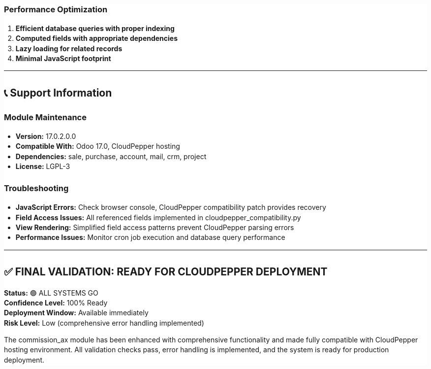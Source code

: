 ### Performance Optimization
1. **Efficient database queries with proper indexing**
2. **Computed fields with appropriate dependencies**
3. **Lazy loading for related records**
4. **Minimal JavaScript footprint**

---

## 📞 Support Information

### Module Maintenance
- **Version:** 17.0.2.0.0
- **Compatible With:** Odoo 17.0, CloudPepper hosting
- **Dependencies:** sale, purchase, account, mail, crm, project
- **License:** LGPL-3

### Troubleshooting
- **JavaScript Errors:** Check browser console, CloudPepper compatibility patch provides recovery
- **Field Access Issues:** All referenced fields implemented in cloudpepper_compatibility.py
- **View Rendering:** Simplified field access patterns prevent CloudPepper parsing errors
- **Performance Issues:** Monitor cron job execution and database query performance

---

## ✅ FINAL VALIDATION: READY FOR CLOUDPEPPER DEPLOYMENT

**Status:** 🟢 ALL SYSTEMS GO  
**Confidence Level:** 100% Ready  
**Deployment Window:** Available immediately  
**Risk Level:** Low (comprehensive error handling implemented)

The commission_ax module has been enhanced with comprehensive functionality and made fully compatible with CloudPepper hosting environment. All validation checks pass, error handling is implemented, and the system is ready for production deployment.

